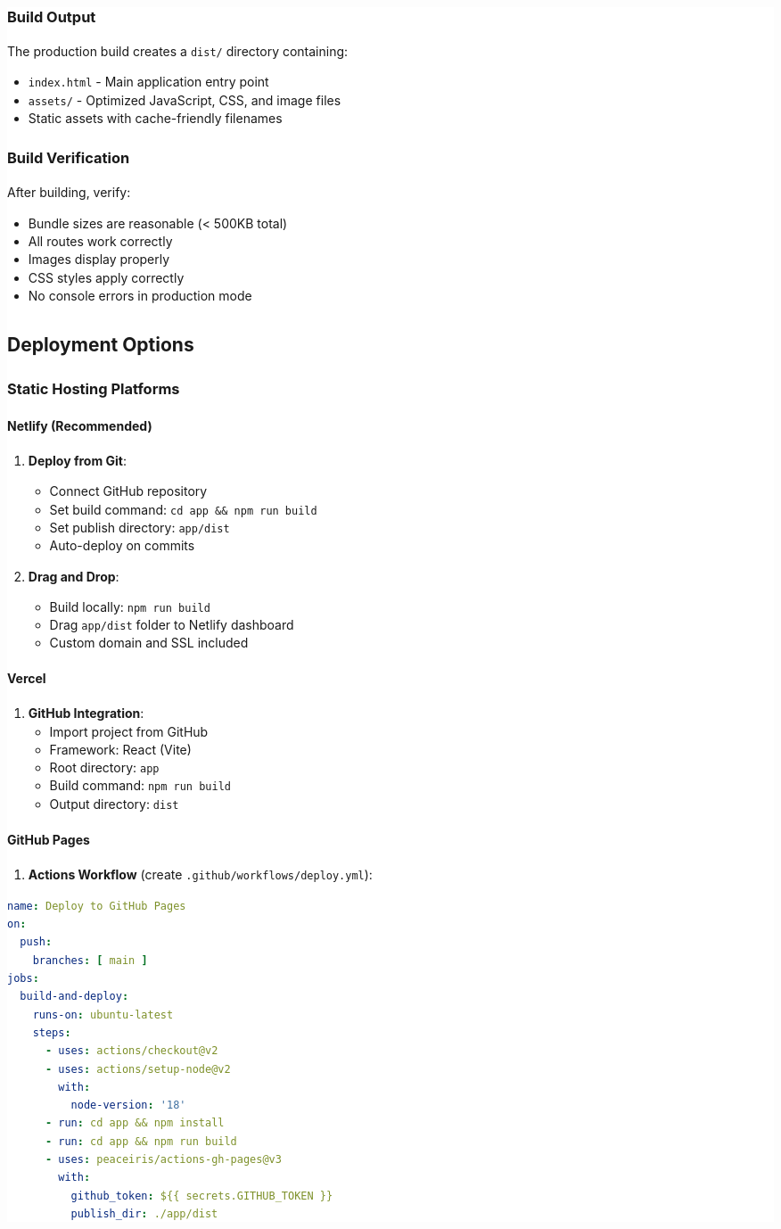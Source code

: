 ```bash
```

### Build Output
The production build creates a `dist/` directory containing:
- `index.html` - Main application entry point
- `assets/` - Optimized JavaScript, CSS, and image files
- Static assets with cache-friendly filenames

### Build Verification
After building, verify:
- Bundle sizes are reasonable (< 500KB total)
- All routes work correctly
- Images display properly
- CSS styles apply correctly
- No console errors in production mode

## Deployment Options

### Static Hosting Platforms

#### Netlify (Recommended)
1. **Deploy from Git**:
   - Connect GitHub repository
   - Set build command: `cd app && npm run build`
   - Set publish directory: `app/dist`
   - Auto-deploy on commits

2. **Drag and Drop**:
   - Build locally: `npm run build`
   - Drag `app/dist` folder to Netlify dashboard
   - Custom domain and SSL included

#### Vercel
1. **GitHub Integration**:
   - Import project from GitHub
   - Framework: React (Vite)
   - Root directory: `app`
   - Build command: `npm run build`
   - Output directory: `dist`

#### GitHub Pages
1. **Actions Workflow** (create `.github/workflows/deploy.yml`):
```yaml
name: Deploy to GitHub Pages
on:
  push:
    branches: [ main ]
jobs:
  build-and-deploy:
    runs-on: ubuntu-latest
    steps:
      - uses: actions/checkout@v2
      - uses: actions/setup-node@v2
        with:
          node-version: '18'
      - run: cd app && npm install
      - run: cd app && npm run build
      - uses: peaceiris/actions-gh-pages@v3
        with:
          github_token: ${{ secrets.GITHUB_TOKEN }}
          publish_dir: ./app/dist
```
